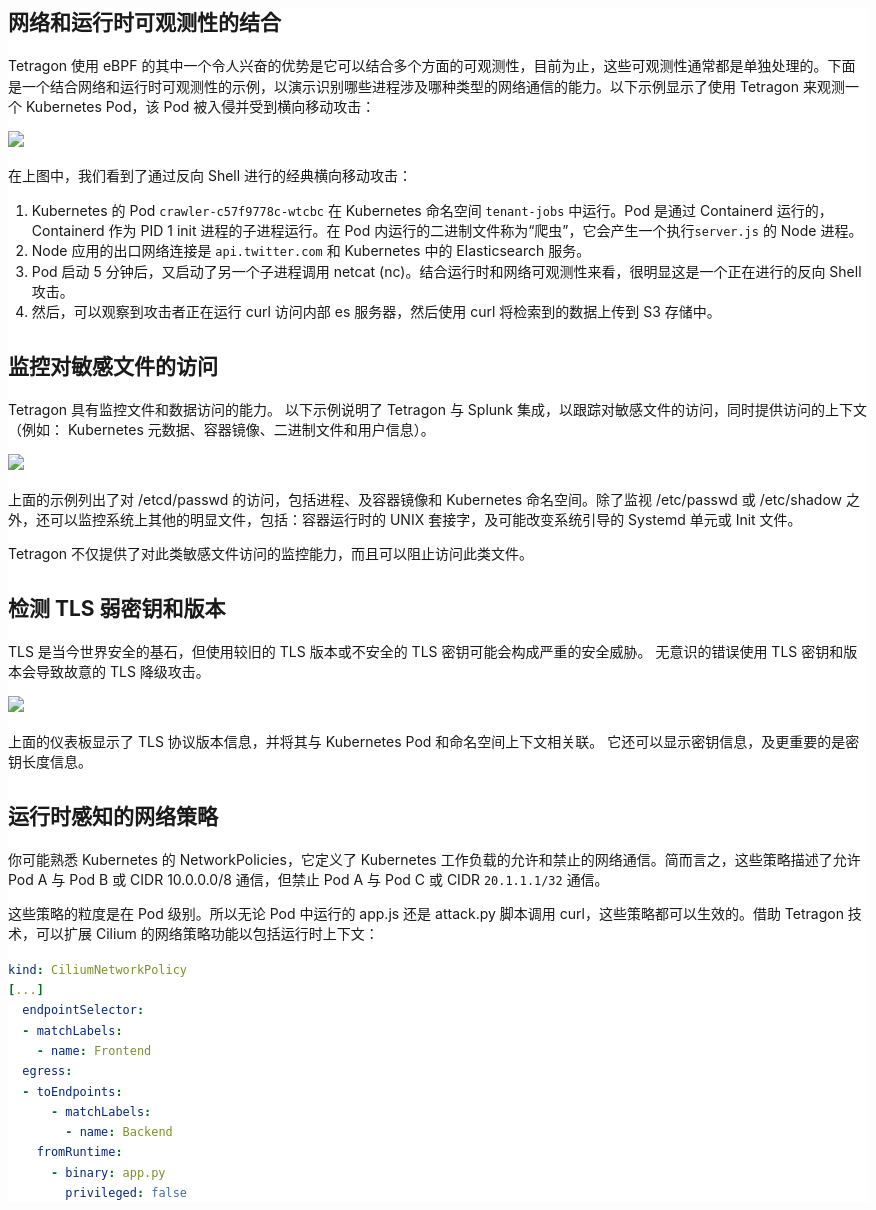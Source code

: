 ## 网络和运行时可观测性的结合

Tetragon 使用 eBPF 的其中一个令人兴奋的优势是它可以结合多个方面的可观测性，目前为止，这些可观测性通常都是单独处理的。下面是一个结合网络和运行时可观测性的示例，以演示识别哪些进程涉及哪种类型的网络通信的能力。以下示例显示了使用 Tetragon 来观测一个 Kubernetes Pod，该 Pod 被入侵并受到横向移动攻击：

![](https://jsdelivr.icloudnative.io/gh/yangchuansheng/imghosting4@main/uPic/2022-05-17-19-52-Jj1a5I.jpg)

在上图中，我们看到了通过反向 Shell 进行的经典横向移动攻击：

1. Kubernetes 的 Pod `crawler-c57f9778c-wtcbc` 在 Kubernetes 命名空间 `tenant-jobs` 中运行。Pod 是通过 Containerd 运行的，Containerd 作为 PID 1 init 进程的子进程运行。在 Pod 内运行的二进制文件称为“爬虫”，它会产生一个执行`server.js` 的 Node 进程。
2. Node 应用的出口网络连接是 `api.twitter.com` 和 Kubernetes 中的 Elasticsearch 服务。 
3. Pod 启动 5 分钟后，又启动了另一个子进程调用 netcat (nc)。结合运行时和网络可观测性来看，很明显这是一个正在进行的反向 Shell 攻击。
4. 然后，可以观察到攻击者正在运行 curl 访问内部 es 服务器，然后使用 curl 将检索到的数据上传到 S3 存储中。

## 监控对敏感文件的访问

Tetragon 具有监控文件和数据访问的能力。 以下示例说明了 Tetragon 与 Splunk 集成，以跟踪对敏感文件的访问，同时提供访问的上下文（例如： Kubernetes 元数据、容器镜像、二进制文件和用户信息）。

![](https://jsdelivr.icloudnative.io/gh/yangchuansheng/imghosting4@main/uPic/2022-05-17-19-53-hr7hmF.jpg)

上面的示例列出了对 /etcd/passwd 的访问，包括进程、及容器镜像和 Kubernetes 命名空间。除了监视 /etc/passwd 或 /etc/shadow 之外，还可以监控系统上其他的明显文件，包括：容器运行时的 UNIX 套接字，及可能改变系统引导的 Systemd 单元或 Init 文件。

Tetragon 不仅提供了对此类敏感文件访问的监控能力，而且可以阻止访问此类文件。

## 检测 TLS 弱密钥和版本

TLS 是当今世界安全的基石，但使用较旧的 TLS 版本或不安全的 TLS 密钥可能会构成严重的安全威胁。 无意识的错误使用 TLS 密钥和版本会导致故意的 TLS 降级攻击。

![](https://jsdelivr.icloudnative.io/gh/yangchuansheng/imghosting4@main/uPic/2022-05-17-19-53-Yv46aO.jpg)

上面的仪表板显示了 TLS 协议版本信息，并将其与 Kubernetes Pod 和命名空间上下文相关联。 它还可以显示密钥信息，及更重要的是密钥长度信息。

## 运行时感知的网络策略

你可能熟悉 Kubernetes 的 NetworkPolicies，它定义了 Kubernetes 工作负载的允许和禁止的网络通信。简而言之，这些策略描述了允许 Pod A 与 Pod B 或 CIDR 10.0.0.0/8 通信，但禁止 Pod A 与 Pod C 或 CIDR `20.1.1.1/32` 通信。

这些策略的粒度是在 Pod 级别。所以无论 Pod 中运行的 app.js 还是 attack.py 脚本调用 curl，这些策略都可以生效的。借助 Tetragon 技术，可以扩展 Cilium 的网络策略功能以包括运行时上下文：

```yaml
kind: CiliumNetworkPolicy
[...]
  endpointSelector:
  - matchLabels:
    - name: Frontend
  egress:
  - toEndpoints:
      - matchLabels:             
        - name: Backend
    fromRuntime:
      - binary: app.py
        privileged: false
```

